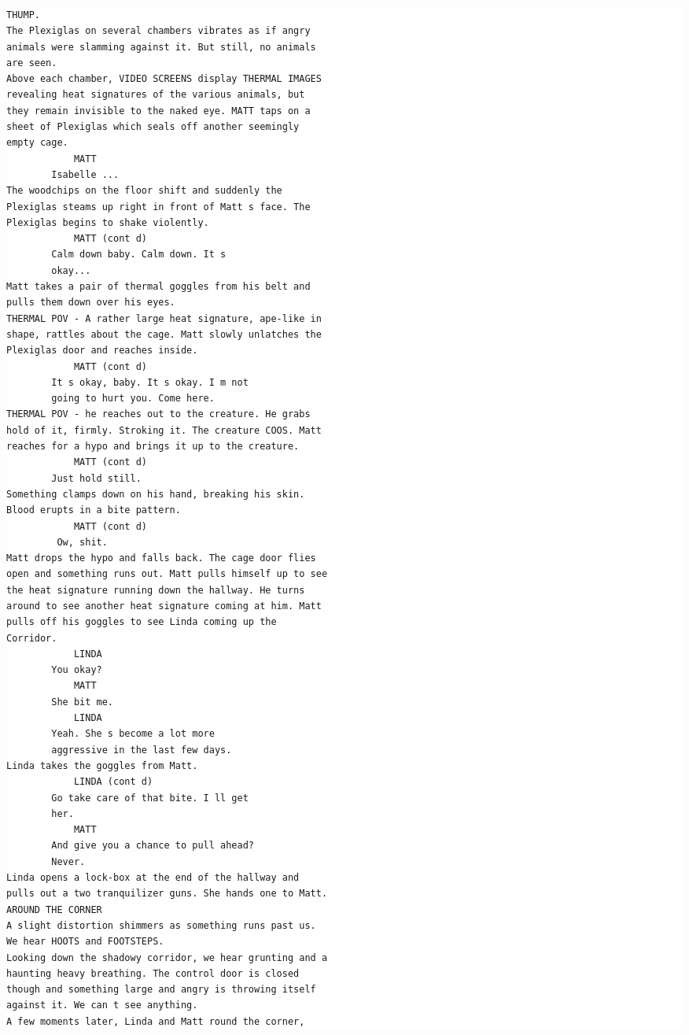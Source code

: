 	THUMP.
	The Plexiglas on several chambers vibrates as if angry 
	animals were slamming against it. But still, no animals 
	are seen.
	Above each chamber, VIDEO SCREENS display THERMAL IMAGES 
	revealing heat signatures of the various animals, but 
	they remain invisible to the naked eye. MATT taps on a 
	sheet of Plexiglas which seals off another seemingly 
	empty cage.
				MATT
			Isabelle ...
	The woodchips on the floor shift and suddenly the 
	Plexiglas steams up right in front of Matt s face. The 
	Plexiglas begins to shake violently.
				MATT (cont d)
			Calm down baby. Calm down. It s 
			okay...
	Matt takes a pair of thermal goggles from his belt and 
	pulls them down over his eyes. 
	THERMAL POV - A rather large heat signature, ape-like in 
	shape, rattles about the cage. Matt slowly unlatches the 
	Plexiglas door and reaches inside.
				MATT (cont d)
			It s okay, baby. It s okay. I m not 
			going to hurt you. Come here.
	THERMAL POV - he reaches out to the creature. He grabs 
	hold of it, firmly. Stroking it. The creature COOS. Matt 
	reaches for a hypo and brings it up to the creature.
				MATT (cont d)
			Just hold still. 
	Something clamps down on his hand, breaking his skin. 
	Blood erupts in a bite pattern.
				MATT (cont d)
			 Ow, shit.
	Matt drops the hypo and falls back. The cage door flies 
	open and something runs out. Matt pulls himself up to see 
	the heat signature running down the hallway. He turns 
	around to see another heat signature coming at him. Matt 
	pulls off his goggles to see Linda coming up the 
	Corridor.
				LINDA
			You okay?
				MATT
			She bit me.
				LINDA
			Yeah. She s become a lot more 
			aggressive in the last few days.
	Linda takes the goggles from Matt.
				LINDA (cont d)
			Go take care of that bite. I ll get 
			her.
				MATT
			And give you a chance to pull ahead? 
			Never.
	Linda opens a lock-box at the end of the hallway and 
	pulls out a two tranquilizer guns. She hands one to Matt.
	AROUND THE CORNER
	A slight distortion shimmers as something runs past us. 
	We hear HOOTS and FOOTSTEPS.
	Looking down the shadowy corridor, we hear grunting and a 
	haunting heavy breathing. The control door is closed 
	though and something large and angry is throwing itself 
	against it. We can t see anything.
	A few moments later, Linda and Matt round the corner, 